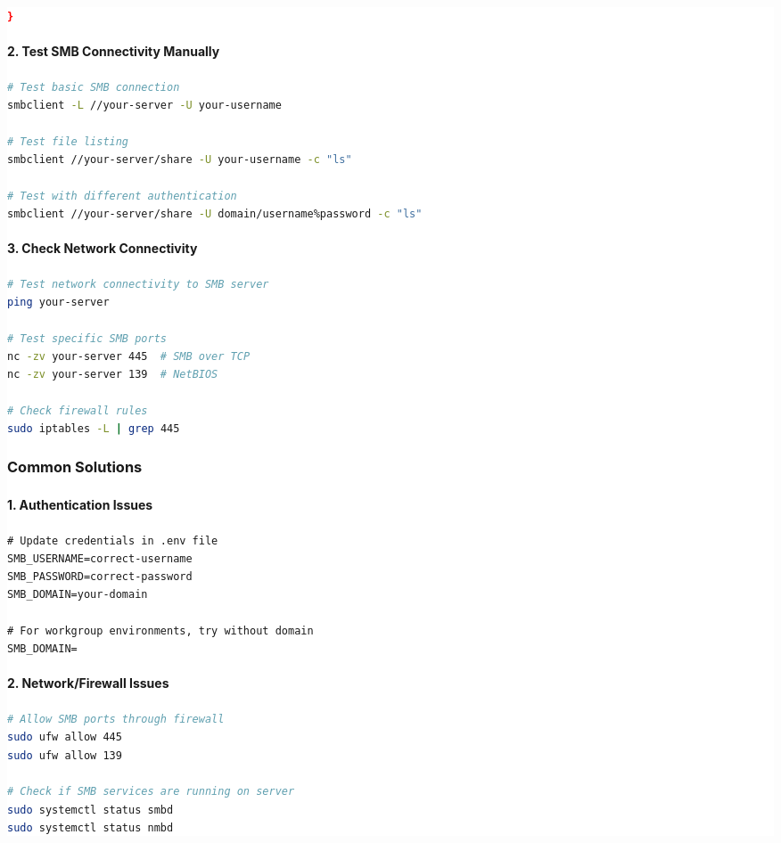 ```json
}
```

#### 2. Test SMB Connectivity Manually
```bash
# Test basic SMB connection
smbclient -L //your-server -U your-username

# Test file listing
smbclient //your-server/share -U your-username -c "ls"

# Test with different authentication
smbclient //your-server/share -U domain/username%password -c "ls"
```

#### 3. Check Network Connectivity
```bash
# Test network connectivity to SMB server
ping your-server

# Test specific SMB ports
nc -zv your-server 445  # SMB over TCP
nc -zv your-server 139  # NetBIOS

# Check firewall rules
sudo iptables -L | grep 445
```

### Common Solutions

#### 1. Authentication Issues
```env
# Update credentials in .env file
SMB_USERNAME=correct-username
SMB_PASSWORD=correct-password
SMB_DOMAIN=your-domain

# For workgroup environments, try without domain
SMB_DOMAIN=
```

#### 2. Network/Firewall Issues
```bash
# Allow SMB ports through firewall
sudo ufw allow 445
sudo ufw allow 139

# Check if SMB services are running on server
sudo systemctl status smbd
sudo systemctl status nmbd
```
